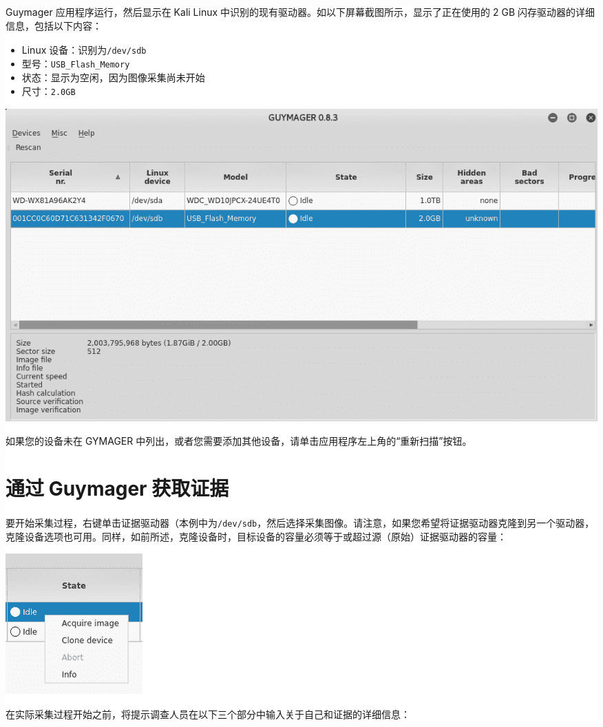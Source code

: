 Guymager 应用程序运行，然后显示在 Kali Linux 中识别的现有驱动器。如以下屏幕截图所示，显示了正在使用的 2 GB 闪存驱动器的详细信息，包括以下内容：

*   Linux 设备：识别为`/dev/sdb`
*   型号：`USB_Flash_Memory`
*   状态：显示为空闲，因为图像采集尚未开始
*   尺寸：`2.0GB`

![](img/3553f833-8ef3-4d8c-bd96-b0af81ab5a25.png)

如果您的设备未在 GYMAGER 中列出，或者您需要添加其他设备，请单击应用程序左上角的“重新扫描”按钮。

# 通过 Guymager 获取证据

要开始采集过程，右键单击证据驱动器（本例中为`/dev/sdb`，然后选择采集图像。请注意，如果您希望将证据驱动器克隆到另一个驱动器，克隆设备选项也可用。同样，如前所述，克隆设备时，目标设备的容量必须等于或超过源（原始）证据驱动器的容量：

![](img/5eeeeb6b-bbff-4eda-abc1-6905b256aabe.png)

在实际采集过程开始之前，将提示调查人员在以下三个部分中输入关于自己和证据的详细信息：
